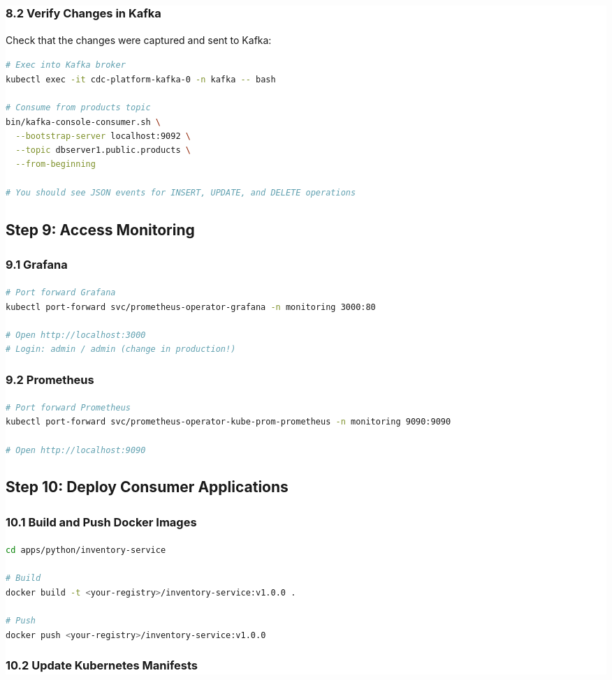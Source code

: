 ### 8.2 Verify Changes in Kafka

Check that the changes were captured and sent to Kafka:

```bash
# Exec into Kafka broker
kubectl exec -it cdc-platform-kafka-0 -n kafka -- bash

# Consume from products topic
bin/kafka-console-consumer.sh \
  --bootstrap-server localhost:9092 \
  --topic dbserver1.public.products \
  --from-beginning

# You should see JSON events for INSERT, UPDATE, and DELETE operations
```

## Step 9: Access Monitoring

### 9.1 Grafana

```bash
# Port forward Grafana
kubectl port-forward svc/prometheus-operator-grafana -n monitoring 3000:80

# Open http://localhost:3000
# Login: admin / admin (change in production!)
```

### 9.2 Prometheus

```bash
# Port forward Prometheus
kubectl port-forward svc/prometheus-operator-kube-prom-prometheus -n monitoring 9090:9090

# Open http://localhost:9090
```

## Step 10: Deploy Consumer Applications

### 10.1 Build and Push Docker Images

```bash
cd apps/python/inventory-service

# Build
docker build -t <your-registry>/inventory-service:v1.0.0 .

# Push
docker push <your-registry>/inventory-service:v1.0.0
```

### 10.2 Update Kubernetes Manifests
